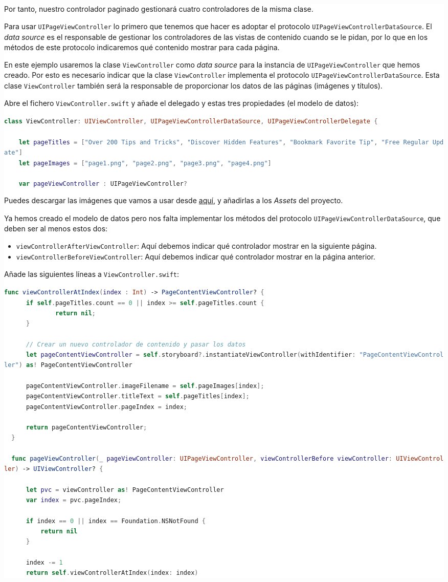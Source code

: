Por tanto, nuestro controlador paginado gestionará cuatro controladores de la misma clase.

Para usar `UIPageViewController` lo primero que tenemos que hacer es adoptar el protocolo `UIPageViewControllerDataSource`. El _data source_ es el responsable de gestionar los controladores de las vistas de contenido cuando se le pidan, por lo que en los métodos de este protocolo indicaremos qué contenido mostrar para cada página.

En este ejemplo usaremos la clase `ViewController` como  _data source_ para la instancia de `UIPageViewController` que hemos creado. Por esto es necesario indicar que la clase `ViewController` implementa el protocolo `UIPageViewControllerDataSource`. Esta clase `ViewController` también será la responsable de proporcionar los datos de las páginas (imágenes y títulos).

Abre el fichero `ViewController.swift` y añade el delegado y estas tres propiedades (el modelo de datos):

```swift
class ViewController: UIViewController, UIPageViewControllerDataSource, UIPageViewControllerDelegate {

    let pageTitles = ["Over 200 Tips and Tricks", "Discover Hidden Features", "Bookmark Favorite Tip", "Free Regular Update"]
    let pageImages = ["page1.png", "page2.png", "page3.png", "page4.png"]

    var pageViewController : UIPageViewController?
```

Puedes descargar las imágenes que vamos a usar desde <a href="gitbook/assets/pageview_images.zip">aquí</a>, y añadirlas a los _Assets_ del proyecto.

Ya hemos creado el modelo de datos pero nos falta implementar los métodos del protocolo `UIPageViewControllerDataSource`, que deben ser al menos estos dos:

* `viewControllerAfterViewController`: Aquí debemos indicar qué controlador mostrar en la siguiente página.
* `viewControllerBeforeViewController`: Aquí debemos indicar qué controlador mostrar en la página anterior.

Añade las siguientes líneas a  `ViewController.swift`:

```swift
func viewControllerAtIndex(index : Int) -> PageContentViewController? {
      if self.pageTitles.count == 0 || index >= self.pageTitles.count {
              return nil;
      }

      // Crear un nuevo controlador de contenido y pasar los datos
      let pageContentViewController = self.storyboard?.instantiateViewController(withIdentifier: "PageContentViewController") as! PageContentViewController

      pageContentViewController.imageFilename = self.pageImages[index];
      pageContentViewController.titleText = self.pageTitles[index];
      pageContentViewController.pageIndex = index;

      return pageContentViewController;
  }

  func pageViewController(_ pageViewController: UIPageViewController, viewControllerBefore viewController: UIViewController) -> UIViewController? {

      let pvc = viewController as! PageContentViewController
      var index = pvc.pageIndex;

      if index == 0 || index == Foundation.NSNotFound {
          return nil
      }

      index -= 1
      return self.viewControllerAtIndex(index: index)
```